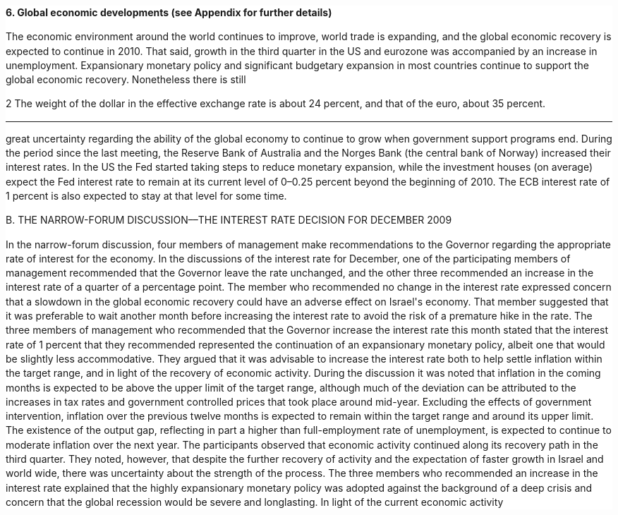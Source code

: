 **6. Global economic developments (see Appendix for further details)**

The economic environment around the world continues to improve, world trade is
expanding, and the global economic recovery is expected to continue in 2010. That
said, growth in the third quarter in the US and eurozone was accompanied by an
increase in unemployment.
Expansionary monetary policy and significant budgetary expansion in most
countries continue to support the global economic recovery. Nonetheless there is still

2 The weight of the dollar in the effective exchange rate is about 24 percent, and that of the euro, about 35 percent.


-----

great uncertainty regarding the ability of the global economy to continue to grow
when government support programs end.
During the period since the last meeting, the Reserve Bank of Australia and the
Norges Bank (the central bank of Norway) increased their interest rates. In the US the
Fed started taking steps to reduce monetary expansion, while the investment houses
(on average) expect the Fed interest rate to remain at its current level of 0–0.25
percent beyond the beginning of 2010. The ECB interest rate of 1 percent is also
expected to stay at that level for some time.

B. THE NARROW-FORUM DISCUSSION––THE INTEREST RATE DECISION
FOR DECEMBER 2009

In the narrow-forum discussion, four members of management make
recommendations to the Governor regarding the appropriate rate of interest for the
economy. In the discussions of the interest rate for December, one of the participating
members of management recommended that the Governor leave the rate unchanged,
and the other three recommended an increase in the interest rate of a quarter of a
percentage point.
The member who recommended no change in the interest rate expressed concern
that a slowdown in the global economic recovery could have an adverse effect on
Israel's economy. That member suggested that it was preferable to wait another month
before increasing the interest rate to avoid the risk of a premature hike in the rate.
The three members of management who recommended that the Governor
increase the interest rate this month stated that the interest rate of 1 percent that they
recommended represented the continuation of an expansionary monetary policy, albeit
one that would be slightly less accommodative. They argued that it was advisable to
increase the interest rate both to help settle inflation within the target range, and in
light of the recovery of economic activity.
During the discussion it was noted that inflation in the coming months is
expected to be above the upper limit of the target range, although much of the
deviation can be attributed to the increases in tax rates and government controlled
prices that took place around mid-year. Excluding the effects of government
intervention, inflation over the previous twelve months is expected to remain within
the target range and around its upper limit. The existence of the output gap, reflecting
in part a higher than full-employment rate of unemployment, is expected to continue
to moderate inflation over the next year.
The participants observed that economic activity continued along its recovery
path in the third quarter. They noted, however, that despite the further recovery of
activity and the expectation of faster growth in Israel and world wide, there was
uncertainty about the strength of the process. The three members who recommended
an increase in the interest rate explained that the highly expansionary monetary policy
was adopted against the background of a deep crisis and concern that the global
recession would be severe and longlasting. In light of the current economic activity
